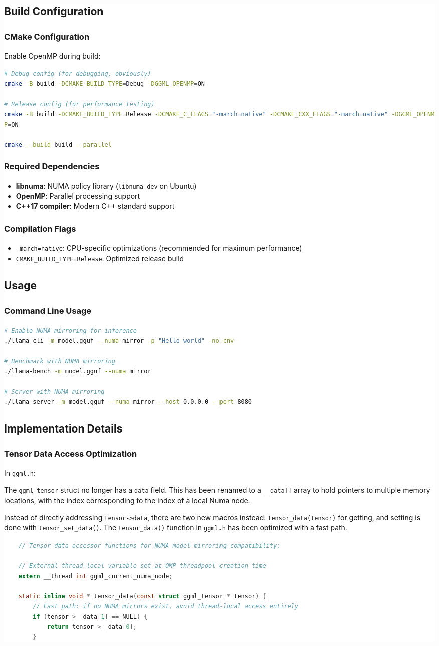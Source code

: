 ## Build Configuration

### CMake Configuration
Enable OpenMP during build:
```bash
# Debug config (for debugging, obviously)
cmake -B build -DCMAKE_BUILD_TYPE=Debug -DGGML_OPENMP=ON

# Release config (for performance testing)
cmake -B build -DCMAKE_BUILD_TYPE=Release -DCMAKE_C_FLAGS="-march=native" -DCMAKE_CXX_FLAGS="-march=native" -DGGML_OPENMP=ON

cmake --build build --parallel
```

### Required Dependencies
- **libnuma**: NUMA policy library (`libnuma-dev` on Ubuntu)
- **OpenMP**: Parallel processing support
- **C++17 compiler**: Modern C++ standard support

### Compilation Flags
- `-march=native`: CPU-specific optimizations (recommended for maximum performance)
- `CMAKE_BUILD_TYPE=Release`: Optimized release build

## Usage

### Command Line Usage
```bash
# Enable NUMA mirroring for inference
./llama-cli -m model.gguf --numa mirror -p "Hello world" -no-cnv

# Benchmark with NUMA mirroring
./llama-bench -m model.gguf --numa mirror

# Server with NUMA mirroring
./llama-server -m model.gguf --numa mirror --host 0.0.0.0 --port 8080
```

## Implementation Details

### Tensor Data Access Optimization


In `ggml.h`: 

The `ggml_tensor` struct no longer has a `data` field. This has been renamed to a `__data[]` array to hold pointers to multiple memory locations, with the index corresponding to the index of a local Numa node.

Instead of directly addressing `tensor->data`, there are two new macros instead: `tensor_data(tensor)` for getting, and setting is done with `tensor_set_data()`. The `tensor_data()` function in `ggml.h` has been optimized with a fast path.
```c
    // Tensor data accessor functions for NUMA model mirroring compatibility:
    
    // External thread-local variable set at OMP threadpool creation time
    extern __thread int ggml_current_numa_node;
    
    static inline void * tensor_data(const struct ggml_tensor * tensor) {
        // Fast path: if no NUMA mirrors exist, avoid thread-local access entirely
        if (tensor->__data[1] == NULL) {
            return tensor->__data[0];
        }
```